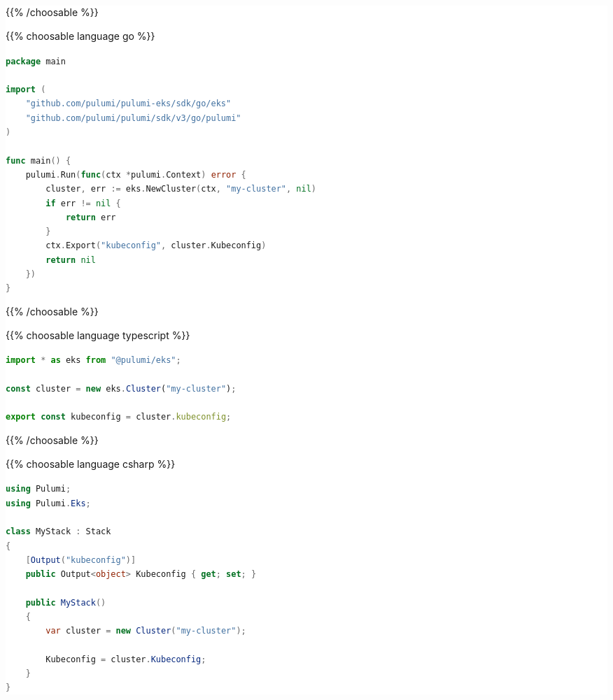 {{% /choosable %}}

{{% choosable language go %}}

```go
package main

import (
	"github.com/pulumi/pulumi-eks/sdk/go/eks"
	"github.com/pulumi/pulumi/sdk/v3/go/pulumi"
)

func main() {
	pulumi.Run(func(ctx *pulumi.Context) error {
		cluster, err := eks.NewCluster(ctx, "my-cluster", nil)
		if err != nil {
			return err
		}
		ctx.Export("kubeconfig", cluster.Kubeconfig)
		return nil
	})
}
```

{{% /choosable %}}

{{% choosable language typescript %}}

```ts
import * as eks from "@pulumi/eks";

const cluster = new eks.Cluster("my-cluster");

export const kubeconfig = cluster.kubeconfig;
```

{{% /choosable %}}

{{% choosable language csharp %}}

```csharp
using Pulumi;
using Pulumi.Eks;

class MyStack : Stack
{
    [Output("kubeconfig")]
    public Output<object> Kubeconfig { get; set; }

    public MyStack()
    {
        var cluster = new Cluster("my-cluster");

        Kubeconfig = cluster.Kubeconfig;
    }
}
```
